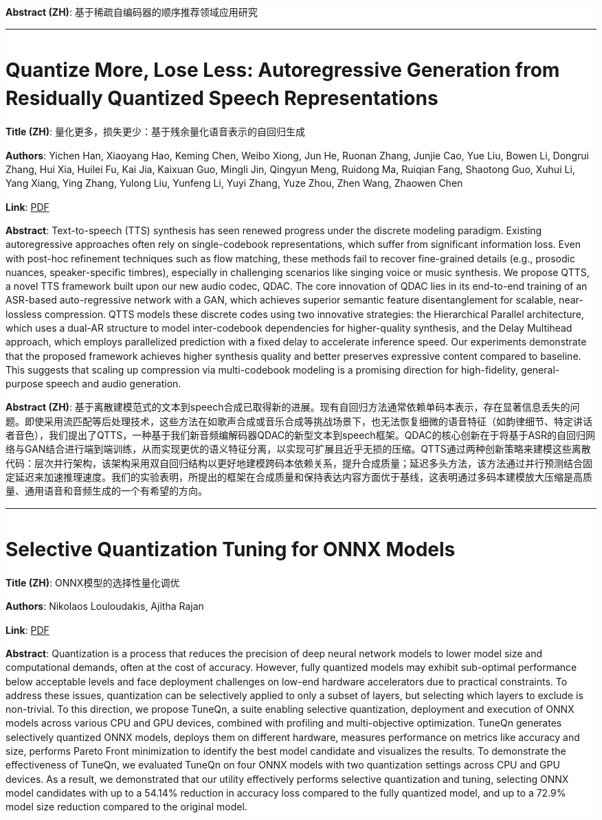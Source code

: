 **Abstract (ZH)**: 基于稀疏自编码器的顺序推荐领域应用研究 

---
# Quantize More, Lose Less: Autoregressive Generation from Residually Quantized Speech Representations 

**Title (ZH)**: 量化更多，损失更少：基于残余量化语音表示的自回归生成 

**Authors**: Yichen Han, Xiaoyang Hao, Keming Chen, Weibo Xiong, Jun He, Ruonan Zhang, Junjie Cao, Yue Liu, Bowen Li, Dongrui Zhang, Hui Xia, Huilei Fu, Kai Jia, Kaixuan Guo, Mingli Jin, Qingyun Meng, Ruidong Ma, Ruiqian Fang, Shaotong Guo, Xuhui Li, Yang Xiang, Ying Zhang, Yulong Liu, Yunfeng Li, Yuyi Zhang, Yuze Zhou, Zhen Wang, Zhaowen Chen  

**Link**: [PDF](https://arxiv.org/pdf/2507.12197)  

**Abstract**: Text-to-speech (TTS) synthesis has seen renewed progress under the discrete modeling paradigm. Existing autoregressive approaches often rely on single-codebook representations, which suffer from significant information loss. Even with post-hoc refinement techniques such as flow matching, these methods fail to recover fine-grained details (e.g., prosodic nuances, speaker-specific timbres), especially in challenging scenarios like singing voice or music synthesis. We propose QTTS, a novel TTS framework built upon our new audio codec, QDAC. The core innovation of QDAC lies in its end-to-end training of an ASR-based auto-regressive network with a GAN, which achieves superior semantic feature disentanglement for scalable, near-lossless compression. QTTS models these discrete codes using two innovative strategies: the Hierarchical Parallel architecture, which uses a dual-AR structure to model inter-codebook dependencies for higher-quality synthesis, and the Delay Multihead approach, which employs parallelized prediction with a fixed delay to accelerate inference speed. Our experiments demonstrate that the proposed framework achieves higher synthesis quality and better preserves expressive content compared to baseline. This suggests that scaling up compression via multi-codebook modeling is a promising direction for high-fidelity, general-purpose speech and audio generation. 

**Abstract (ZH)**: 基于离散建模范式的文本到speech合成已取得新的进展。现有自回归方法通常依赖单码本表示，存在显著信息丢失的问题。即使采用流匹配等后处理技术，这些方法在如歌声合成或音乐合成等挑战场景下，也无法恢复细微的语音特征（如韵律细节、特定讲话者音色），我们提出了QTTS，一种基于我们新音频编解码器QDAC的新型文本到speech框架。QDAC的核心创新在于将基于ASR的自回归网络与GAN结合进行端到端训练，从而实现更优的语义特征分离，以实现可扩展且近乎无损的压缩。QTTS通过两种创新策略来建模这些离散代码：层次并行架构，该架构采用双自回归结构以更好地建模跨码本依赖关系，提升合成质量；延迟多头方法，该方法通过并行预测结合固定延迟来加速推理速度。我们的实验表明，所提出的框架在合成质量和保持表达内容方面优于基线，这表明通过多码本建模放大压缩是高质量、通用语音和音频生成的一个有希望的方向。 

---
# Selective Quantization Tuning for ONNX Models 

**Title (ZH)**: ONNX模型的选择性量化调优 

**Authors**: Nikolaos Louloudakis, Ajitha Rajan  

**Link**: [PDF](https://arxiv.org/pdf/2507.12196)  

**Abstract**: Quantization is a process that reduces the precision of deep neural network models to lower model size and computational demands, often at the cost of accuracy. However, fully quantized models may exhibit sub-optimal performance below acceptable levels and face deployment challenges on low-end hardware accelerators due to practical constraints. To address these issues, quantization can be selectively applied to only a subset of layers, but selecting which layers to exclude is non-trivial. To this direction, we propose TuneQn, a suite enabling selective quantization, deployment and execution of ONNX models across various CPU and GPU devices, combined with profiling and multi-objective optimization. TuneQn generates selectively quantized ONNX models, deploys them on different hardware, measures performance on metrics like accuracy and size, performs Pareto Front minimization to identify the best model candidate and visualizes the results. To demonstrate the effectiveness of TuneQn, we evaluated TuneQn on four ONNX models with two quantization settings across CPU and GPU devices. As a result, we demonstrated that our utility effectively performs selective quantization and tuning, selecting ONNX model candidates with up to a $54.14$% reduction in accuracy loss compared to the fully quantized model, and up to a $72.9$% model size reduction compared to the original model. 
